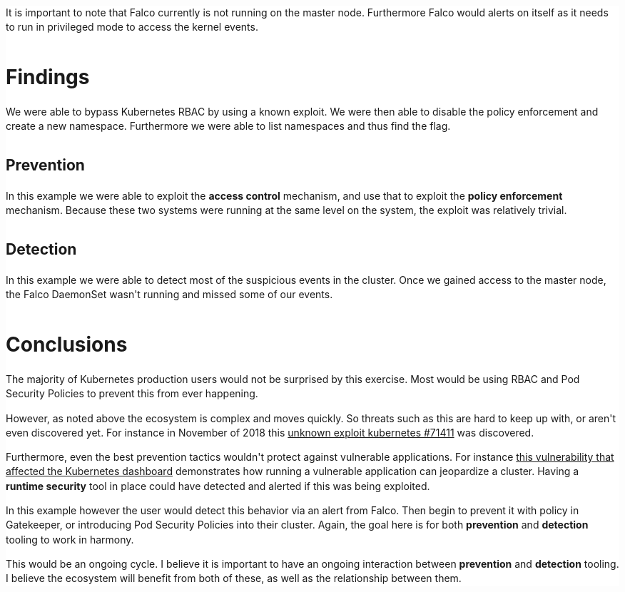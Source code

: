 It is important to note that Falco currently is not running on the master node. Furthermore Falco would alerts on itself as it needs to run in privileged mode to access the kernel events. 

# Findings

We were able to bypass Kubernetes RBAC by using a known exploit. We were then able to disable the policy enforcement and create a new namespace. Furthermore we were able to list namespaces and thus find the flag. 

## Prevention

In this example we were able to exploit the **access control** mechanism, and use that to exploit the **policy enforcement** mechanism. Because these two systems were running at the same level on the system, the exploit was relatively trivial. 

## Detection 

In this example we were able to detect most of the suspicious events in the cluster. Once we gained access to the master node, the Falco DaemonSet wasn't running and missed some of our events. 


# Conclusions

The majority of Kubernetes production users would not be surprised by this exercise. Most would be using RBAC and Pod Security Policies to prevent this from ever happening.

However, as noted above the ecosystem is complex and moves quickly. So threats such as this are hard to keep up with, or aren't even discovered yet. For instance in November of 2018 this [unknown exploit kubernetes #71411](https://github.com/kubernetes/kubernetes/issues/71411) was discovered. 

Furthermore, even the best prevention tactics wouldn't protect against vulnerable applications. For instance [this vulnerability that affected the Kubernetes dashboard](https://www.openwall.com/lists/oss-security/2019/02/11/2) demonstrates how running a vulnerable application can jeopardize a cluster. Having a **runtime security** tool in place could have detected and alerted if this was being exploited.

In this example however the user would detect this behavior via an alert from Falco. Then begin to prevent it with policy in Gatekeeper, or introducing Pod Security Policies into their cluster. Again, the goal here is for both **prevention** and **detection** tooling to work in harmony. 

This would be an ongoing cycle. I believe it is important to have an ongoing interaction between **prevention** and **detection** tooling. I believe the ecosystem will benefit from both of these, as well as the relationship between them. 


